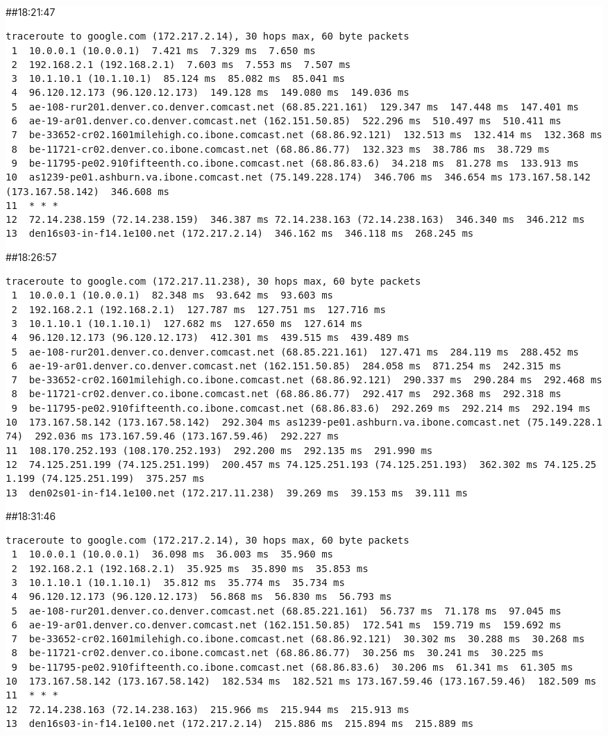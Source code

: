 ##18:21:47

<p><pre><samp>traceroute to google.com (172.217.2.14), 30 hops max, 60 byte packets
 1  10.0.0.1 (10.0.0.1)  7.421 ms  7.329 ms  7.650 ms
 2  192.168.2.1 (192.168.2.1)  7.603 ms  7.553 ms  7.507 ms
 3  10.1.10.1 (10.1.10.1)  85.124 ms  85.082 ms  85.041 ms
 4  96.120.12.173 (96.120.12.173)  149.128 ms  149.080 ms  149.036 ms
 5  ae-108-rur201.denver.co.denver.comcast.net (68.85.221.161)  129.347 ms  147.448 ms  147.401 ms
 6  ae-19-ar01.denver.co.denver.comcast.net (162.151.50.85)  522.296 ms  510.497 ms  510.411 ms
 7  be-33652-cr02.1601milehigh.co.ibone.comcast.net (68.86.92.121)  132.513 ms  132.414 ms  132.368 ms
 8  be-11721-cr02.denver.co.ibone.comcast.net (68.86.86.77)  132.323 ms  38.786 ms  38.729 ms
 9  be-11795-pe02.910fifteenth.co.ibone.comcast.net (68.86.83.6)  34.218 ms  81.278 ms  133.913 ms
10  as1239-pe01.ashburn.va.ibone.comcast.net (75.149.228.174)  346.706 ms  346.654 ms 173.167.58.142 (173.167.58.142)  346.608 ms
11  * * *
12  72.14.238.159 (72.14.238.159)  346.387 ms 72.14.238.163 (72.14.238.163)  346.340 ms  346.212 ms
13  den16s03-in-f14.1e100.net (172.217.2.14)  346.162 ms  346.118 ms  268.245 ms</samp></pre></p>

##18:26:57

<p><pre><samp>traceroute to google.com (172.217.11.238), 30 hops max, 60 byte packets
 1  10.0.0.1 (10.0.0.1)  82.348 ms  93.642 ms  93.603 ms
 2  192.168.2.1 (192.168.2.1)  127.787 ms  127.751 ms  127.716 ms
 3  10.1.10.1 (10.1.10.1)  127.682 ms  127.650 ms  127.614 ms
 4  96.120.12.173 (96.120.12.173)  412.301 ms  439.515 ms  439.489 ms
 5  ae-108-rur201.denver.co.denver.comcast.net (68.85.221.161)  127.471 ms  284.119 ms  288.452 ms
 6  ae-19-ar01.denver.co.denver.comcast.net (162.151.50.85)  284.058 ms  871.254 ms  242.315 ms
 7  be-33652-cr02.1601milehigh.co.ibone.comcast.net (68.86.92.121)  290.337 ms  290.284 ms  292.468 ms
 8  be-11721-cr02.denver.co.ibone.comcast.net (68.86.86.77)  292.417 ms  292.368 ms  292.318 ms
 9  be-11795-pe02.910fifteenth.co.ibone.comcast.net (68.86.83.6)  292.269 ms  292.214 ms  292.194 ms
10  173.167.58.142 (173.167.58.142)  292.304 ms as1239-pe01.ashburn.va.ibone.comcast.net (75.149.228.174)  292.036 ms 173.167.59.46 (173.167.59.46)  292.227 ms
11  108.170.252.193 (108.170.252.193)  292.200 ms  292.135 ms  291.990 ms
12  74.125.251.199 (74.125.251.199)  200.457 ms 74.125.251.193 (74.125.251.193)  362.302 ms 74.125.251.199 (74.125.251.199)  375.257 ms
13  den02s01-in-f14.1e100.net (172.217.11.238)  39.269 ms  39.153 ms  39.111 ms</samp></pre></p>

##18:31:46

<p><pre><samp>traceroute to google.com (172.217.2.14), 30 hops max, 60 byte packets
 1  10.0.0.1 (10.0.0.1)  36.098 ms  36.003 ms  35.960 ms
 2  192.168.2.1 (192.168.2.1)  35.925 ms  35.890 ms  35.853 ms
 3  10.1.10.1 (10.1.10.1)  35.812 ms  35.774 ms  35.734 ms
 4  96.120.12.173 (96.120.12.173)  56.868 ms  56.830 ms  56.793 ms
 5  ae-108-rur201.denver.co.denver.comcast.net (68.85.221.161)  56.737 ms  71.178 ms  97.045 ms
 6  ae-19-ar01.denver.co.denver.comcast.net (162.151.50.85)  172.541 ms  159.719 ms  159.692 ms
 7  be-33652-cr02.1601milehigh.co.ibone.comcast.net (68.86.92.121)  30.302 ms  30.288 ms  30.268 ms
 8  be-11721-cr02.denver.co.ibone.comcast.net (68.86.86.77)  30.256 ms  30.241 ms  30.225 ms
 9  be-11795-pe02.910fifteenth.co.ibone.comcast.net (68.86.83.6)  30.206 ms  61.341 ms  61.305 ms
10  173.167.58.142 (173.167.58.142)  182.534 ms  182.521 ms 173.167.59.46 (173.167.59.46)  182.509 ms
11  * * *
12  72.14.238.163 (72.14.238.163)  215.966 ms  215.944 ms  215.913 ms
13  den16s03-in-f14.1e100.net (172.217.2.14)  215.886 ms  215.894 ms  215.889 ms</samp></pre></p>
